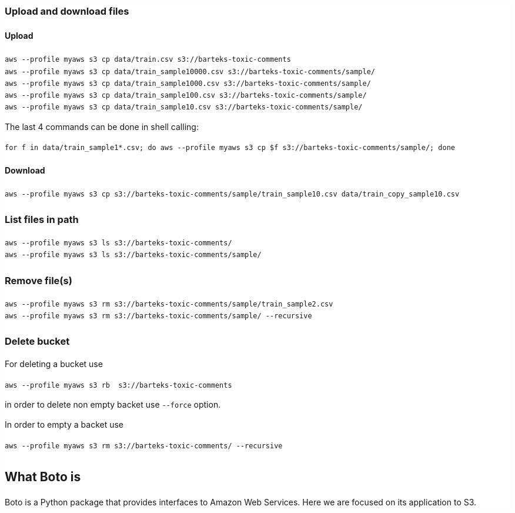 ### Upload and download files

#### Upload
```
aws --profile myaws s3 cp data/train.csv s3://barteks-toxic-comments
aws --profile myaws s3 cp data/train_sample10000.csv s3://barteks-toxic-comments/sample/
aws --profile myaws s3 cp data/train_sample1000.csv s3://barteks-toxic-comments/sample/
aws --profile myaws s3 cp data/train_sample100.csv s3://barteks-toxic-comments/sample/
aws --profile myaws s3 cp data/train_sample10.csv s3://barteks-toxic-comments/sample/
```

The last 4 commands can be done in shell calling:
```
for f in data/train_sample1*.csv; do aws --profile myaws s3 cp $f s3://barteks-toxic-comments/sample/; done
```

#### Download
```
aws --profile myaws s3 cp s3://barteks-toxic-comments/sample/train_sample10.csv data/train_copy_sample10.csv
```

### List files in path
 
```
aws --profile myaws s3 ls s3://barteks-toxic-comments/
aws --profile myaws s3 ls s3://barteks-toxic-comments/sample/
```

### Remove file(s)

```
aws --profile myaws s3 rm s3://barteks-toxic-comments/sample/train_sample2.csv
aws --profile myaws s3 rm s3://barteks-toxic-comments/sample/ --recursive
```

### Delete bucket

For deleting a bucket use
```
aws --profile myaws s3 rb  s3://barteks-toxic-comments
```
in order to delete non empty backet use `--force` option.

In order to empty a backet use
```
aws --profile myaws s3 rm s3://barteks-toxic-comments/ --recursive
```

## What Boto is

Boto is a Python package that provides interfaces to Amazon Web Services. Here we are focused on its application to S3.
